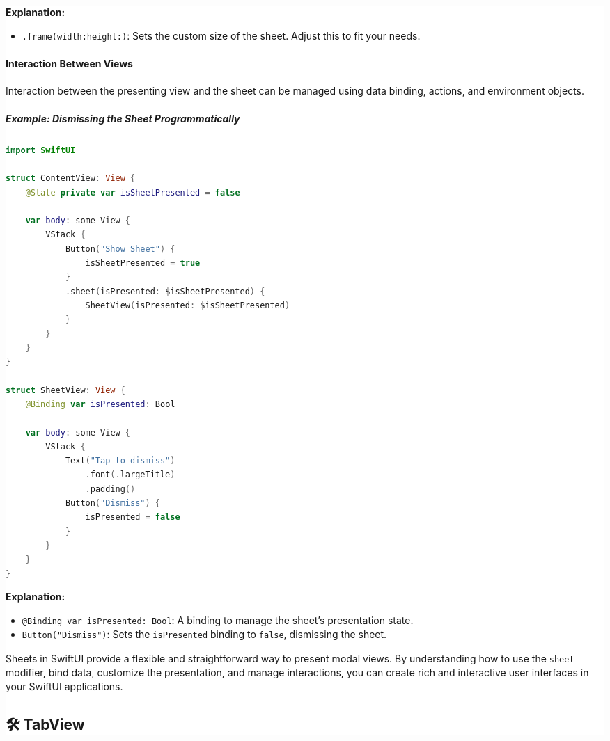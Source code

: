 **Explanation:**

- `.frame(width:height:)`: Sets the custom size of the sheet. Adjust this to fit your needs.

#### Interaction Between Views

Interaction between the presenting view and the sheet can be managed using data binding, actions, and environment objects.

##### Example: Dismissing the Sheet Programmatically

```swift
import SwiftUI

struct ContentView: View {
    @State private var isSheetPresented = false

    var body: some View {
        VStack {
            Button("Show Sheet") {
                isSheetPresented = true
            }
            .sheet(isPresented: $isSheetPresented) {
                SheetView(isPresented: $isSheetPresented)
            }
        }
    }
}

struct SheetView: View {
    @Binding var isPresented: Bool

    var body: some View {
        VStack {
            Text("Tap to dismiss")
                .font(.largeTitle)
                .padding()
            Button("Dismiss") {
                isPresented = false
            }
        }
    }
}
```

**Explanation:**

- `@Binding var isPresented: Bool`: A binding to manage the sheet’s presentation state.
- `Button("Dismiss")`: Sets the `isPresented` binding to `false`, dismissing the sheet.

Sheets in SwiftUI provide a flexible and straightforward way to present modal views. By understanding how to use the `sheet` modifier, bind data, customize the presentation, and manage interactions, you can create rich and interactive user interfaces in your SwiftUI applications.

## 🛠️ TabView
